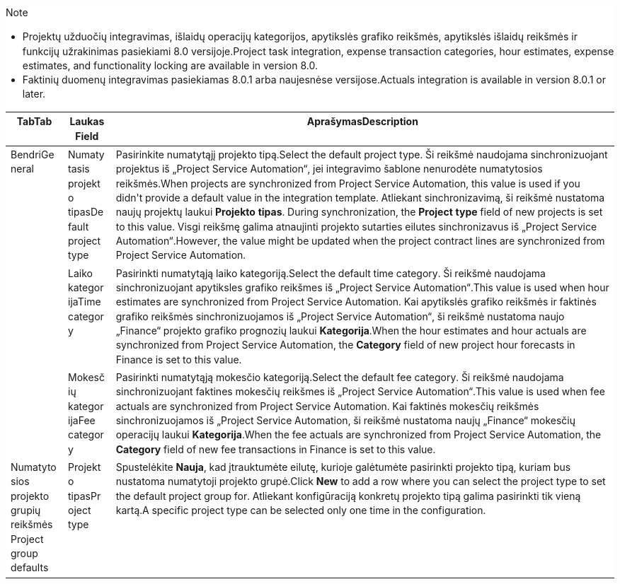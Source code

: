 > [!NOTE]
> - <span data-ttu-id="0833f-107">Projektų užduočių integravimas, išlaidų operacijų kategorijos, apytikslės grafiko reikšmės, apytikslės išlaidų reikšmės ir funkcijų užrakinimas pasiekiami 8.0 versijoje.</span><span class="sxs-lookup"><span data-stu-id="0833f-107">Project task integration, expense transaction categories, hour estimates, expense estimates, and functionality locking are available in version 8.0.</span></span>
> - <span data-ttu-id="0833f-108">Faktinių duomenų integravimas pasiekiamas 8.0.1 arba naujesnėse versijose.</span><span class="sxs-lookup"><span data-stu-id="0833f-108">Actuals integration is available in version 8.0.1 or later.</span></span>


| <span data-ttu-id="0833f-109">Tab</span><span class="sxs-lookup"><span data-stu-id="0833f-109">Tab</span></span>                    | <span data-ttu-id="0833f-110">Laukas</span><span class="sxs-lookup"><span data-stu-id="0833f-110">Field</span></span>                | <span data-ttu-id="0833f-111">Aprašymas</span><span class="sxs-lookup"><span data-stu-id="0833f-111">Description</span></span> |
|------------------------|----------------------|-------------|
| <span data-ttu-id="0833f-112">Bendri</span><span class="sxs-lookup"><span data-stu-id="0833f-112">General</span></span>                | <span data-ttu-id="0833f-113">Numatytasis projekto tipas</span><span class="sxs-lookup"><span data-stu-id="0833f-113">Default project type</span></span> | <span data-ttu-id="0833f-114">Pasirinkite numatytąjį projekto tipą.</span><span class="sxs-lookup"><span data-stu-id="0833f-114">Select the default project type.</span></span> <span data-ttu-id="0833f-115">Ši reikšmė naudojama sinchronizuojant projektus iš „Project Service Automation“, jei integravimo šablone nenurodėte numatytosios reikšmės.</span><span class="sxs-lookup"><span data-stu-id="0833f-115">When projects are synchronized from Project Service Automation, this value is used if you didn't provide a default value in the integration template.</span></span> <span data-ttu-id="0833f-116">Atliekant sinchronizavimą, ši reikšmė nustatoma naujų projektų laukui **Projekto tipas**. </span><span class="sxs-lookup"><span data-stu-id="0833f-116">During synchronization, the **Project type** field of new projects is set to this value.</span></span> <span data-ttu-id="0833f-117">Visgi reikšmę galima atnaujinti projekto sutarties eilutes sinchronizavus iš „Project Service Automation“.</span><span class="sxs-lookup"><span data-stu-id="0833f-117">However, the value might be updated when the project contract lines are synchronized from Project Service Automation.</span></span> |
|                        | <span data-ttu-id="0833f-118">Laiko kategorija</span><span class="sxs-lookup"><span data-stu-id="0833f-118">Time category</span></span>        | <span data-ttu-id="0833f-119">Pasirinkti numatytąją laiko kategoriją.</span><span class="sxs-lookup"><span data-stu-id="0833f-119">Select the default time category.</span></span> <span data-ttu-id="0833f-120">Ši reikšmė naudojama sinchronizuojant apytiksles grafiko reikšmes iš „Project Service Automation“.</span><span class="sxs-lookup"><span data-stu-id="0833f-120">This value is used when hour estimates are synchronized from Project Service Automation.</span></span> <span data-ttu-id="0833f-121">Kai apytikslės grafiko reikšmės ir faktinės grafiko reikšmės sinchronizuojamos iš „Project Service Automation“, ši reikšmė nustatoma naujo „Finance“ projekto grafiko prognozių laukui **Kategorija**.</span><span class="sxs-lookup"><span data-stu-id="0833f-121">When the hour estimates and hour actuals are synchronized from Project Service Automation, the **Category** field of new project hour forecasts in Finance is set to this value.</span></span> |
|                        | <span data-ttu-id="0833f-122">Mokesčių kategorija</span><span class="sxs-lookup"><span data-stu-id="0833f-122">Fee category</span></span>         | <span data-ttu-id="0833f-123">Pasirinkti numatytąją mokesčio kategoriją.</span><span class="sxs-lookup"><span data-stu-id="0833f-123">Select the default fee category.</span></span> <span data-ttu-id="0833f-124">Ši reikšmė naudojama sinchronizuojant faktines mokesčių reikšmes iš „Project Service Automation“.</span><span class="sxs-lookup"><span data-stu-id="0833f-124">This value is used when fee actuals are synchronized from Project Service Automation.</span></span> <span data-ttu-id="0833f-125">Kai faktinės mokesčių reikšmės sinchronizuojamos iš „Project Service Automation, ši reikšmė nustatoma naujų „Finance“ mokesčių operacijų laukui **Kategorija**.</span><span class="sxs-lookup"><span data-stu-id="0833f-125">When the fee actuals are synchronized from Project Service Automation, the **Category** field of new fee transactions in Finance is set to this value.</span></span> |
| <span data-ttu-id="0833f-126">Numatytosios projekto grupių reikšmės</span><span class="sxs-lookup"><span data-stu-id="0833f-126">Project group defaults</span></span> | <span data-ttu-id="0833f-127">Projekto tipas</span><span class="sxs-lookup"><span data-stu-id="0833f-127">Project type</span></span>         | <span data-ttu-id="0833f-128">Spustelėkite **Nauja**, kad įtrauktumėte eilutę, kurioje galėtumėte pasirinkti projekto tipą, kuriam bus nustatoma numatytoji projekto grupė.</span><span class="sxs-lookup"><span data-stu-id="0833f-128">Click **New** to add a row where you can select the project type to set the default project group for.</span></span> <span data-ttu-id="0833f-129">Atliekant konfigūraciją konkretų projekto tipą galima pasirinkti tik vieną kartą.</span><span class="sxs-lookup"><span data-stu-id="0833f-129">A specific project type can be selected only one time in the configuration.</span></span> |